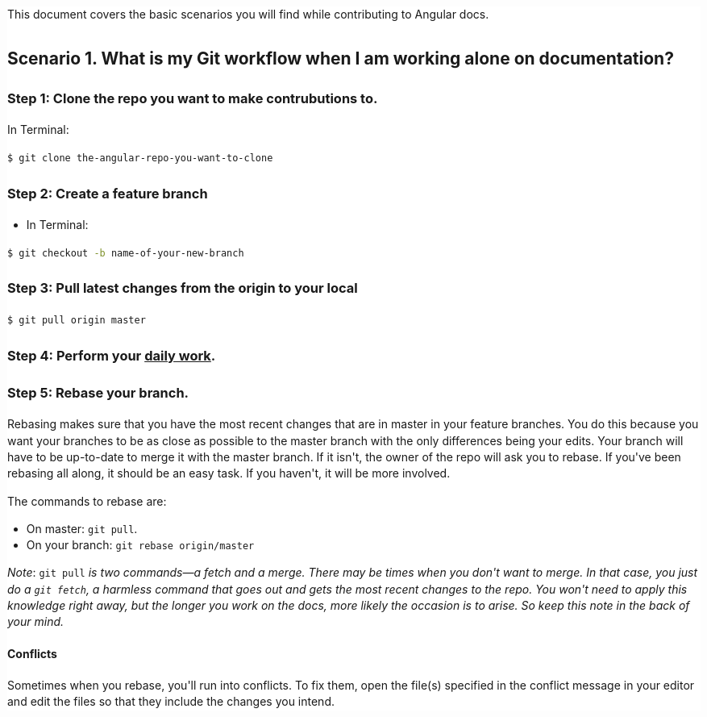 
This document covers the basic scenarios you will find while contributing to Angular docs.

## Scenario 1. What is my Git workflow when I am working alone on documentation?

### Step 1: Clone the repo you want to make contrubutions to.
In Terminal:
```sh
$ git clone the-angular-repo-you-want-to-clone
```

### Step 2: Create a feature branch

* In Terminal:

``` sh 
$ git checkout -b name-of-your-new-branch
```

### Step 3: Pull latest changes from the origin to your local

```sh
$ git pull origin master
```

### Step 4: Perform your [daily work](daily-work.md#dailywork).

### Step 5: Rebase your branch.

Rebasing makes sure that you have the most recent changes that are in master in your feature branches. You do this because you want your branches to be as close as possible to the master branch with the only differences being your edits. Your branch will have to be up-to-date to merge it with the master branch. If it isn't, the owner of the repo will ask you to rebase. If you've been rebasing all along, it should be an easy task. If you haven't, it will be more involved.

The commands to rebase are:

* On master: `git pull`. 
* On your branch: `git rebase origin/master`

_Note_: `git pull` _is  two commands&mdash;a fetch and a merge. There may be times when you don't want to merge. In that case, you just do a `git fetch`, a harmless command that goes out and gets the most recent changes to the repo. You won't need to apply this knowledge right away, but the longer you work on the docs, more likely the occasion is to arise. So keep this note in the back of your mind._


#### Conflicts
Sometimes when you rebase, you'll run into conflicts. To fix them, open the file(s) specified in the conflict message in your editor and edit the files so that they include the changes you intend. 
